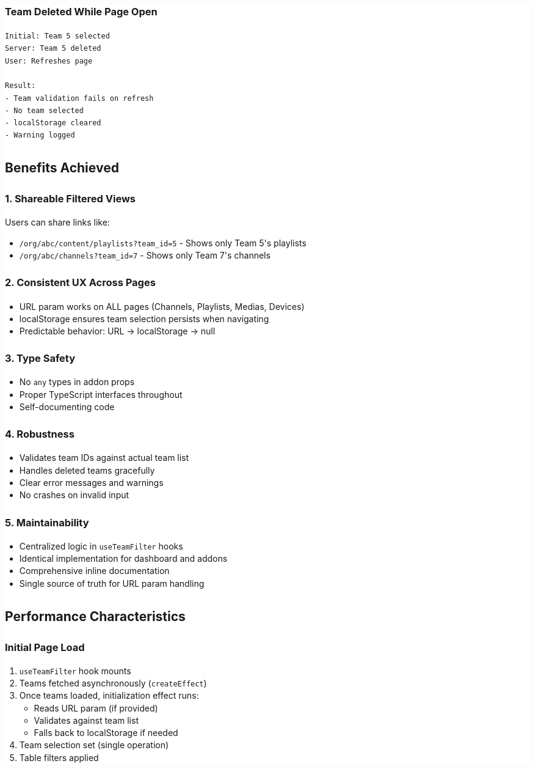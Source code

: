 ### Team Deleted While Page Open
```
Initial: Team 5 selected
Server: Team 5 deleted
User: Refreshes page

Result:
- Team validation fails on refresh
- No team selected
- localStorage cleared
- Warning logged
```

## Benefits Achieved

### 1. **Shareable Filtered Views**
Users can share links like:
- `/org/abc/content/playlists?team_id=5` - Shows only Team 5's playlists
- `/org/abc/channels?team_id=7` - Shows only Team 7's channels

### 2. **Consistent UX Across Pages**
- URL param works on ALL pages (Channels, Playlists, Medias, Devices)
- localStorage ensures team selection persists when navigating
- Predictable behavior: URL → localStorage → null

### 3. **Type Safety**
- No `any` types in addon props
- Proper TypeScript interfaces throughout
- Self-documenting code

### 4. **Robustness**
- Validates team IDs against actual team list
- Handles deleted teams gracefully
- Clear error messages and warnings
- No crashes on invalid input

### 5. **Maintainability**
- Centralized logic in `useTeamFilter` hooks
- Identical implementation for dashboard and addons
- Comprehensive inline documentation
- Single source of truth for URL param handling

## Performance Characteristics

### Initial Page Load
1. `useTeamFilter` hook mounts
2. Teams fetched asynchronously (`createEffect`)
3. Once teams loaded, initialization effect runs:
   - Reads URL param (if provided)
   - Validates against team list
   - Falls back to localStorage if needed
4. Team selection set (single operation)
5. Table filters applied
